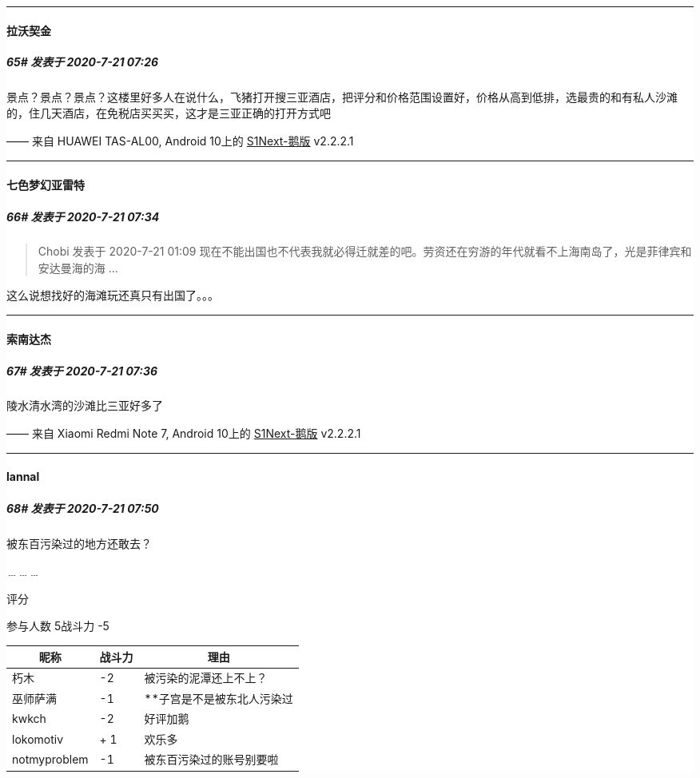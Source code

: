 
-----

####  拉沃契金  
##### 65#       发表于 2020-7-21 07:26


景点？景点？景点？这楼里好多人在说什么，飞猪打开搜三亚酒店，把评分和价格范围设置好，价格从高到低排，选最贵的和有私人沙滩的，住几天酒店，在免税店买买买，这才是三亚正确的打开方式吧

—— 来自 HUAWEI TAS-AL00, Android 10上的 [S1Next-鹅版](https://github.com/ykrank/S1-Next/releases) v2.2.2.1


-----

####  七色梦幻亚雷特  
##### 66#       发表于 2020-7-21 07:34


<blockquote>Chobi 发表于 2020-7-21 01:09
现在不能出国也不代表我就必得迁就差的吧。劳资还在穷游的年代就看不上海南岛了，光是菲律宾和安达曼海的海 ...</blockquote>
这么说想找好的海滩玩还真只有出国了。。。


-----

####  索南达杰  
##### 67#       发表于 2020-7-21 07:36


陵水清水湾的沙滩比三亚好多了

—— 来自 Xiaomi Redmi Note 7, Android 10上的 [S1Next-鹅版](https://github.com/ykrank/S1-Next/releases) v2.2.2.1


-----

####  lannal  
##### 68#       发表于 2020-7-21 07:50


被东百污染过的地方还敢去？


﹍﹍﹍

评分


 参与人数 5战斗力 -5

|昵称|战斗力|理由|
|----|---|---|
| 朽木|-2|被污染的泥潭还上不上？|
| 巫师萨满|-1|**子宫是不是被东北人污染过|
| kwkch|-2|好评加鹅|
| lokomotiv| + 1|欢乐多|
| notmyproblem|-1|被东百污染过的账号别要啦|

